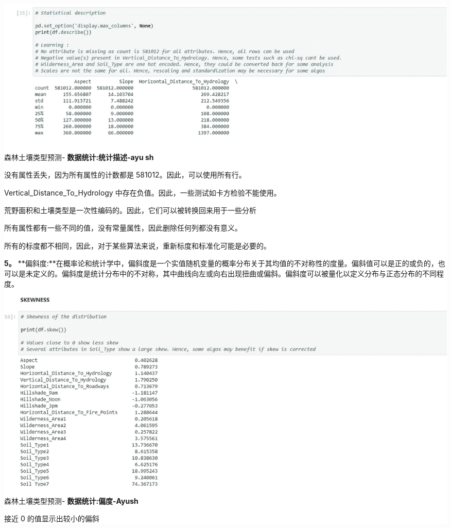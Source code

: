 ![](img/bdaa2fa05695ab95018dc4f8df63c5f1.png)

森林土壤类型预测- **数据统计:统计描述-ayu sh**

没有属性丢失，因为所有属性的计数都是 581012。因此，可以使用所有行。

Vertical_Distance_To_Hydrology 中存在负值。因此，一些测试如卡方检验不能使用。

荒野面积和土壤类型是一次性编码的。因此，它们可以被转换回来用于一些分析

所有属性都有一些不同的值，没有常量属性，因此删除任何列都没有意义。

所有的标度都不相同，因此，对于某些算法来说，重新标度和标准化可能是必要的。

**5。** **偏斜度:**在概率论和统计学中，偏斜度是一个实值随机变量的概率分布关于其均值的不对称性的度量。偏斜值可以是正的或负的，也可以是未定义的。偏斜度是统计分布中的不对称，其中曲线向左或向右出现扭曲或偏斜。偏斜度可以被量化以定义分布与正态分布的不同程度。

![](img/6ad48d1503dbe2f7d91c043bb0ab289e.png)

森林土壤类型预测- **数据统计:偏度-Ayush**

接近 0 的值显示出较小的偏斜
